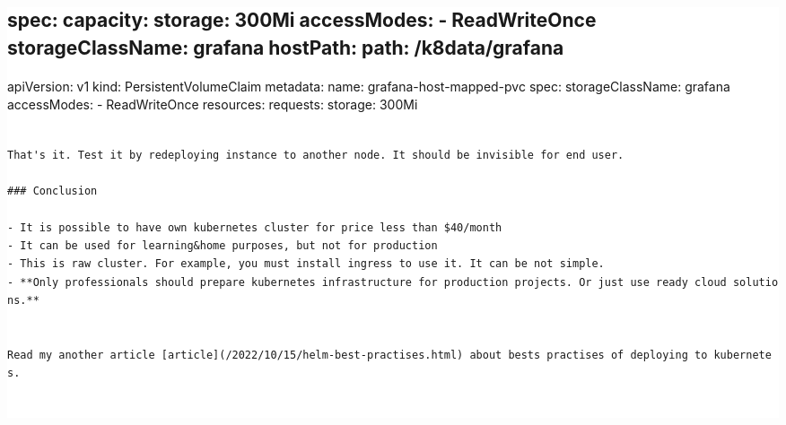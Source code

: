spec:
  capacity:
    storage: 300Mi
  accessModes:
    - ReadWriteOnce
  storageClassName: grafana
  hostPath:
    path: /k8data/grafana
---
apiVersion: v1
kind: PersistentVolumeClaim
metadata:
  name: grafana-host-mapped-pvc
spec:
  storageClassName: grafana
  accessModes:
    - ReadWriteOnce
  resources:
    requests:
      storage: 300Mi
```

That's it. Test it by redeploying instance to another node. It should be invisible for end user. 

### Conclusion

- It is possible to have own kubernetes cluster for price less than $40/month
- It can be used for learning&home purposes, but not for production
- This is raw cluster. For example, you must install ingress to use it. It can be not simple.
- **Only professionals should prepare kubernetes infrastructure for production projects. Or just use ready cloud solutions.**


Read my another article [article](/2022/10/15/helm-best-practises.html) about bests practises of deploying to kubernetes.


